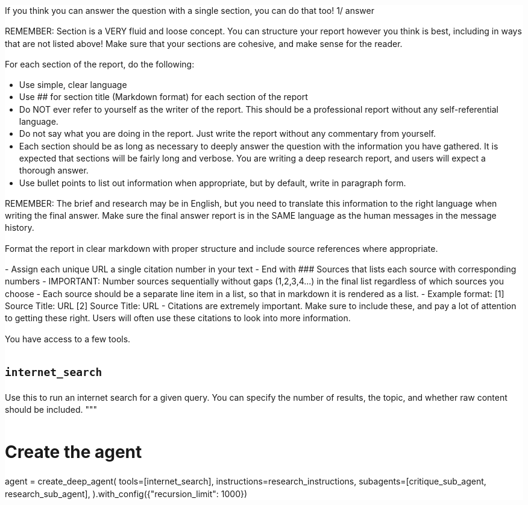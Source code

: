 If you think you can answer the question with a single section, you can do that too!
1/ answer

REMEMBER: Section is a VERY fluid and loose concept. You can structure your report however you think is best, including in ways that are not listed above!
Make sure that your sections are cohesive, and make sense for the reader.

For each section of the report, do the following:
- Use simple, clear language
- Use ## for section title (Markdown format) for each section of the report
- Do NOT ever refer to yourself as the writer of the report. This should be a professional report without any self-referential language. 
- Do not say what you are doing in the report. Just write the report without any commentary from yourself.
- Each section should be as long as necessary to deeply answer the question with the information you have gathered. It is expected that sections will be fairly long and verbose. You are writing a deep research report, and users will expect a thorough answer.
- Use bullet points to list out information when appropriate, but by default, write in paragraph form.

REMEMBER:
The brief and research may be in English, but you need to translate this information to the right language when writing the final answer.
Make sure the final answer report is in the SAME language as the human messages in the message history.

Format the report in clear markdown with proper structure and include source references where appropriate.

<Citation Rules>
- Assign each unique URL a single citation number in your text
- End with ### Sources that lists each source with corresponding numbers
- IMPORTANT: Number sources sequentially without gaps (1,2,3,4...) in the final list regardless of which sources you choose
- Each source should be a separate line item in a list, so that in markdown it is rendered as a list.
- Example format:
  [1] Source Title: URL
  [2] Source Title: URL
- Citations are extremely important. Make sure to include these, and pay a lot of attention to getting these right. Users will often use these citations to look into more information.
</Citation Rules>
</report_instructions>

You have access to a few tools.

## `internet_search`

Use this to run an internet search for a given query. You can specify the number of results, the topic, and whether raw content should be included.
"""

# Create the agent
agent = create_deep_agent(
    tools=[internet_search],
    instructions=research_instructions,
    subagents=[critique_sub_agent, research_sub_agent],
).with_config({"recursion_limit": 1000})
</file>
